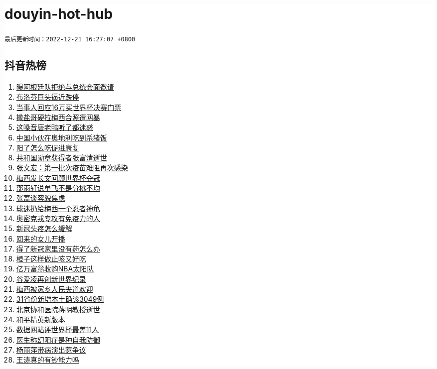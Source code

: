 # douyin-hot-hub

`最后更新时间：2022-12-21 16:27:07 +0800`

## 抖音热榜

1. [曝阿根廷队拒绝与总统会面邀请](https://www.douyin.com/search/%E6%9B%9D%E9%98%BF%E6%A0%B9%E5%BB%B7%E9%98%9F%E6%8B%92%E7%BB%9D%E4%B8%8E%E6%80%BB%E7%BB%9F%E4%BC%9A%E9%9D%A2%E9%82%80%E8%AF%B7)
1. [布洛芬巨头逼近跌停](https://www.douyin.com/search/%E5%B8%83%E6%B4%9B%E8%8A%AC%E5%B7%A8%E5%A4%B4%E9%80%BC%E8%BF%91%E8%B7%8C%E5%81%9C)
1. [当事人回应16万买世界杯决赛门票](https://www.douyin.com/search/%E5%BD%93%E4%BA%8B%E4%BA%BA%E5%9B%9E%E5%BA%9416%E4%B8%87%E4%B9%B0%E4%B8%96%E7%95%8C%E6%9D%AF%E5%86%B3%E8%B5%9B%E9%97%A8%E7%A5%A8)
1. [撒盐哥硬拉梅西合照遭网暴](https://www.douyin.com/search/%E6%92%92%E7%9B%90%E5%93%A5%E7%A1%AC%E6%8B%89%E6%A2%85%E8%A5%BF%E5%90%88%E7%85%A7%E9%81%AD%E7%BD%91%E6%9A%B4)
1. [这嗓音唐老鸭听了都迷惑](https://www.douyin.com/search/%E8%BF%99%E5%97%93%E9%9F%B3%E5%94%90%E8%80%81%E9%B8%AD%E5%90%AC%E4%BA%86%E9%83%BD%E8%BF%B7%E6%83%91)
1. [中国小伙在奥地利吃到杀猪饭](https://www.douyin.com/search/%E4%B8%AD%E5%9B%BD%E5%B0%8F%E4%BC%99%E5%9C%A8%E5%A5%A5%E5%9C%B0%E5%88%A9%E5%90%83%E5%88%B0%E6%9D%80%E7%8C%AA%E9%A5%AD)
1. [阳了怎么吃促进康复](https://www.douyin.com/search/%E9%98%B3%E4%BA%86%E6%80%8E%E4%B9%88%E5%90%83%E4%BF%83%E8%BF%9B%E5%BA%B7%E5%A4%8D)
1. [共和国勋章获得者张富清逝世](https://www.douyin.com/search/%E5%85%B1%E5%92%8C%E5%9B%BD%E5%8B%8B%E7%AB%A0%E8%8E%B7%E5%BE%97%E8%80%85%E5%BC%A0%E5%AF%8C%E6%B8%85%E9%80%9D%E4%B8%96)
1. [张文宏：第一批次疫苗难阻再次感染](https://www.douyin.com/search/%E5%BC%A0%E6%96%87%E5%AE%8F%EF%BC%9A%E7%AC%AC%E4%B8%80%E6%89%B9%E6%AC%A1%E7%96%AB%E8%8B%97%E9%9A%BE%E9%98%BB%E5%86%8D%E6%AC%A1%E6%84%9F%E6%9F%93)
1. [梅西发长文回顾世界杯夺冠](https://www.douyin.com/search/%E6%A2%85%E8%A5%BF%E5%8F%91%E9%95%BF%E6%96%87%E5%9B%9E%E9%A1%BE%E4%B8%96%E7%95%8C%E6%9D%AF%E5%A4%BA%E5%86%A0)
1. [邵雨轩说单飞不是分桃不均](https://www.douyin.com/search/%E9%82%B5%E9%9B%A8%E8%BD%A9%E8%AF%B4%E5%8D%95%E9%A3%9E%E4%B8%8D%E6%98%AF%E5%88%86%E6%A1%83%E4%B8%8D%E5%9D%87)
1. [张蔷谈容貌焦虑](https://www.douyin.com/search/%E5%BC%A0%E8%94%B7%E8%B0%88%E5%AE%B9%E8%B2%8C%E7%84%A6%E8%99%91)
1. [球迷扔给梅西一个忍者神龟](https://www.douyin.com/search/%E7%90%83%E8%BF%B7%E6%89%94%E7%BB%99%E6%A2%85%E8%A5%BF%E4%B8%80%E4%B8%AA%E5%BF%8D%E8%80%85%E7%A5%9E%E9%BE%9F)
1. [奥密克戎专攻有免疫力的人](https://www.douyin.com/search/%E5%A5%A5%E5%AF%86%E5%85%8B%E6%88%8E%E4%B8%93%E6%94%BB%E6%9C%89%E5%85%8D%E7%96%AB%E5%8A%9B%E7%9A%84%E4%BA%BA)
1. [新冠头疼怎么缓解](https://www.douyin.com/search/%E6%96%B0%E5%86%A0%E5%A4%B4%E7%96%BC%E6%80%8E%E4%B9%88%E7%BC%93%E8%A7%A3)
1. [回来的女儿开播](https://www.douyin.com/search/%E5%9B%9E%E6%9D%A5%E7%9A%84%E5%A5%B3%E5%84%BF%E5%BC%80%E6%92%AD)
1. [得了新冠家里没有药怎么办](https://www.douyin.com/search/%E5%BE%97%E4%BA%86%E6%96%B0%E5%86%A0%E5%AE%B6%E9%87%8C%E6%B2%A1%E6%9C%89%E8%8D%AF%E6%80%8E%E4%B9%88%E5%8A%9E)
1. [橙子这样做止咳又好吃](https://www.douyin.com/search/%E6%A9%99%E5%AD%90%E8%BF%99%E6%A0%B7%E5%81%9A%E6%AD%A2%E5%92%B3%E5%8F%88%E5%A5%BD%E5%90%83)
1. [亿万富翁收购NBA太阳队](https://www.douyin.com/search/%E4%BA%BF%E4%B8%87%E5%AF%8C%E7%BF%81%E6%94%B6%E8%B4%ADNBA%E5%A4%AA%E9%98%B3%E9%98%9F)
1. [谷爱凌再创新世界纪录](https://www.douyin.com/search/%E8%B0%B7%E7%88%B1%E5%87%8C%E5%86%8D%E5%88%9B%E6%96%B0%E4%B8%96%E7%95%8C%E7%BA%AA%E5%BD%95)
1. [梅西被家乡人民夹道欢迎](https://www.douyin.com/search/%E6%A2%85%E8%A5%BF%E8%A2%AB%E5%AE%B6%E4%B9%A1%E4%BA%BA%E6%B0%91%E5%A4%B9%E9%81%93%E6%AC%A2%E8%BF%8E)
1. [31省份新增本土确诊3049例](https://www.douyin.com/search/31%E7%9C%81%E4%BB%BD%E6%96%B0%E5%A2%9E%E6%9C%AC%E5%9C%9F%E7%A1%AE%E8%AF%8A3049%E4%BE%8B)
1. [北京协和医院蒋明教授逝世](https://www.douyin.com/search/%E5%8C%97%E4%BA%AC%E5%8D%8F%E5%92%8C%E5%8C%BB%E9%99%A2%E8%92%8B%E6%98%8E%E6%95%99%E6%8E%88%E9%80%9D%E4%B8%96)
1. [和平精英新版本](https://www.douyin.com/search/%E5%92%8C%E5%B9%B3%E7%B2%BE%E8%8B%B1%E6%96%B0%E7%89%88%E6%9C%AC)
1. [数据网站评世界杯最差11人](https://www.douyin.com/search/%E6%95%B0%E6%8D%AE%E7%BD%91%E7%AB%99%E8%AF%84%E4%B8%96%E7%95%8C%E6%9D%AF%E6%9C%80%E5%B7%AE11%E4%BA%BA)
1. [医生称幻阳症是种自我防御](https://www.douyin.com/search/%E5%8C%BB%E7%94%9F%E7%A7%B0%E5%B9%BB%E9%98%B3%E7%97%87%E6%98%AF%E7%A7%8D%E8%87%AA%E6%88%91%E9%98%B2%E5%BE%A1)
1. [杨丽萍带病演出惹争议](https://www.douyin.com/search/%E6%9D%A8%E4%B8%BD%E8%90%8D%E5%B8%A6%E7%97%85%E6%BC%94%E5%87%BA%E6%83%B9%E4%BA%89%E8%AE%AE)
1. [王涛真的有钞能力吗](https://www.douyin.com/search/%E7%8E%8B%E6%B6%9B%E7%9C%9F%E7%9A%84%E6%9C%89%E9%92%9E%E8%83%BD%E5%8A%9B%E5%90%97)